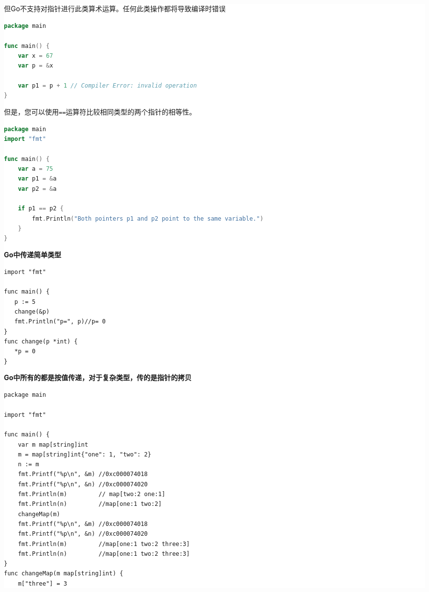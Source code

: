 但Go不支持对指针进行此类算术运算。任何此类操作都将导致编译时错误 

```go
package main

func main() {
	var x = 67
	var p = &x

	var p1 = p + 1 // Compiler Error: invalid operation
}
```

但是，您可以使用`==`运算符比较相同类型的两个指针的相等性。

```go
package main
import "fmt"

func main() {
	var a = 75
	var p1 = &a
	var p2 = &a

	if p1 == p2 {
		fmt.Println("Both pointers p1 and p2 point to the same variable.")
	}
}
```

**Go中传递简单类型**

```
import "fmt"

func main() {
   p := 5
   change(&p)
   fmt.Println("p=", p)//p= 0
}
func change(p *int) {
   *p = 0
}
```

 **Go中所有的都是按值传递，对于复杂类型，传的是指针的拷贝**

```
package main

import "fmt"

func main() {
	var m map[string]int
	m = map[string]int{"one": 1, "two": 2}
	n := m
	fmt.Printf("%p\n", &m) //0xc000074018
	fmt.Printf("%p\n", &n) //0xc000074020
	fmt.Println(m)         // map[two:2 one:1]
	fmt.Println(n)         //map[one:1 two:2]
	changeMap(m)
	fmt.Printf("%p\n", &m) //0xc000074018
	fmt.Printf("%p\n", &n) //0xc000074020
	fmt.Println(m)         //map[one:1 two:2 three:3]
	fmt.Println(n)         //map[one:1 two:2 three:3]
}
func changeMap(m map[string]int) {
	m["three"] = 3
```